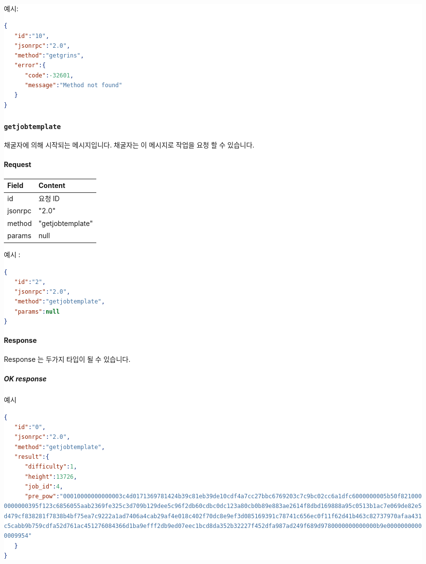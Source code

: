 예시:

```JSON
{  
   "id":"10",
   "jsonrpc":"2.0",
   "method":"getgrins",
   "error":{  
      "code":-32601,
      "message":"Method not found"
   }
}
```

### `getjobtemplate`

채굴자에 의해 시작되는 메시지입니다.
채굴자는 이 메시지로 작업을 요청 할 수 있습니다.

#### Request

| Field         | Content                        |
| :------------ | :----------------------------- |
| id            | 요청 ID                         |
| jsonrpc       | "2.0"                          |
| method        | "getjobtemplate"               |
| params        | null                           |

예시 :

``` JSON
{  
   "id":"2",
   "jsonrpc":"2.0",
   "method":"getjobtemplate",
   "params":null
}
```

#### Response

Response 는 두가지 타입이 될 수 있습니다.

##### OK response

예시

``` JSON
{  
   "id":"0",
   "jsonrpc":"2.0",
   "method":"getjobtemplate",
   "result":{  
      "difficulty":1,
      "height":13726,
      "job_id":4,
      "pre_pow":"00010000000000003c4d0171369781424b39c81eb39de10cdf4a7cc27bbc6769203c7c9bc02cc6a1dfc6000000005b50f8210000000000395f123c6856055aab2369fe325c3d709b129dee5c96f2db60cdbc0dc123a80cb0b89e883ae2614f8dbd169888a95c0513b1ac7e069de82e5d479cf838281f7838b4bf75ea7c9222a1ad7406a4cab29af4e018c402f70dc8e9ef3d085169391c78741c656ec0f11f62d41b463c82737970afaa431c5cabb9b759cdfa52d761ac451276084366d1ba9efff2db9ed07eec1bcd8da352b32227f452dfa987ad249f689d9780000000000000b9e00000000000009954"
   }
}
```
